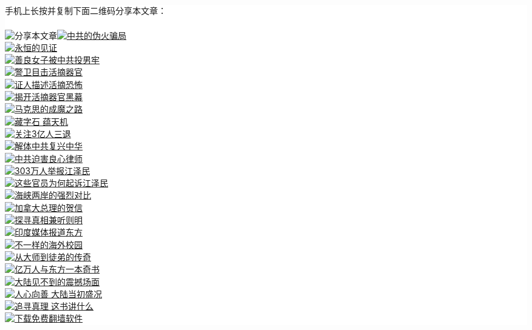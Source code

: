 ####
手机上长按并复制下面二维码分享本文章：<br><br><img src="http://www.hehaibao.com/qr/index.php?m=1&e=L&p=10&t=&d=https://github.com/asdfghy6/djy/blob/master/gb/7/5/11/n1706401.md%231" title="分享本文章"></td><td VALIGN=TOP><a href="https://github.com/asdfghy6/djy/blob/master/gb/16/1/21/n4622075.md?dfh#1" target="_blank"><img src="https://raw.githubusercontent.com/asdfghy6/djy/master/gb/300/wei-f1.jpg" title="中共的伪火骗局"  alt="中共的伪火骗局"></a><br><a href="https://github.com/asdfghy6/yh/blob/master/README.md?dfh#1" target="_blank"><img src="https://raw.githubusercontent.com/asdfghy6/djy/master/gb/300/yong-h.jpg" title="永恒的见证"  alt="永恒的见证"></a><br><a href="https://github.com/asdfghy6/djy/blob/master/gb/13/9/29/n3974789.md?dfh#1" target="_blank"><img src="https://raw.githubusercontent.com/asdfghy6/djy/master/gb/300/shang-lnz.jpg" title="善良女子被中共投男牢"  alt="善良女子被中共投男牢"></a><br><a href="https://github.com/asdfghy6/djy/blob/master/gb/16/3/16/n4663449.md?dfh#1" target="_blank"><img src="https://raw.githubusercontent.com/asdfghy6/djy/master/gb/300/huo-z3.jpg" title="警卫目击活摘器官"  alt="警卫目击活摘器官"></a><br><a href="https://github.com/asdfghy6/djy/blob/master/gb/16/8/7/n8177641.md?dfh#1" target="_blank"><img src="https://raw.githubusercontent.com/asdfghy6/djy/master/gb/300/huo-z4.jpg" title="证人描述活摘恐怖"  alt="证人描述活摘恐怖"></a><br><a href="https://github.com/asdfghy6/djy/blob/master/gb/10/4/19/n2881569.md?dfh#1" target="_blank"><img src="https://raw.githubusercontent.com/asdfghy6/djy/master/gb/300/huo-z1.jpg" title="揭开活摘器官黑幕"  alt="揭开活摘器官黑幕"></a><br><a href="https://github.com/asdfghy6/djy/blob/master/gb/10/11/7/n3077476.md?dfh#1" target="_blank"><img src="https://raw.githubusercontent.com/asdfghy6/djy/master/gb/300/ma-ks.jpg" title="马克思的成魔之路"  alt="马克思的成魔之路"></a><br><a href="https://github.com/asdfghy6/djy/blob/master/gb/14/6/9/n4173977.md?dfh#1" target="_blank"><img src="https://raw.githubusercontent.com/asdfghy6/djy/master/gb/300/chang-zs.jpg" title="藏字石 蕴天机"  alt="藏字石 蕴天机"></a><br><a href="https://github.com/asdfghy6/djy/blob/master/gb/18/5/10/n10381511.md?dfh#1" target="_blank"><img src="https://raw.githubusercontent.com/asdfghy6/djy/master/gb/300/st1.jpg" title="关注3亿人三退"  alt="关注3亿人三退"></a><br><a href="https://github.com/asdfghy6/djy/blob/master/gb/18/3/21/n10237682.md?dfh#1" target="_blank"><img src="https://raw.githubusercontent.com/asdfghy6/djy/master/gb/300/jie-t.jpg" title="解体中共复兴中华"  alt="解体中共复兴中华"></a><br><a href="https://github.com/asdfghy6/djy/blob/master/gb/9/2/9/n2422991.md?dfh#1" target="_blank"><img src="https://raw.githubusercontent.com/asdfghy6/djy/master/gb/300/gao-zs.jpg" title="中共迫害良心律师"  alt="中共迫害良心律师"></a><br><a href="https://github.com/asdfghy6/djy/blob/master/gb/18/12/9/n10900044.md?dfh#1" target="_blank"><img src="https://raw.githubusercontent.com/asdfghy6/djy/master/gb/300/sj1.jpg" title="303万人举报江泽民"  alt="303万人举报江泽民"></a><br><a href="https://github.com/asdfghy6/djy/blob/master/gb/18/8/28/n10672014.md?dfh#1" target="_blank"><img src="https://raw.githubusercontent.com/asdfghy6/djy/master/gb/300/sj2.jpg" title="这些官员为何起诉江泽民"  alt="这些官员为何起诉江泽民"></a><br><a href="https://github.com/asdfghy6/djy/blob/master/gb/8/12/18/n2367165.md?dfh#1" target="_blank"><img src="https://raw.githubusercontent.com/asdfghy6/djy/master/gb/300/liangan.jpg" title="海峡两岸的强烈对比"  alt="海峡两岸的强烈对比"></a><br><a href="https://github.com/asdfghy6/djy/blob/master/gb/15/5/5/n4427238.md?dfh#1" target="_blank"><img src="https://raw.githubusercontent.com/asdfghy6/djy/master/gb/300/jia-ndzl.jpg" title="加拿大总理的贺信"  alt="加拿大总理的贺信"></a><br><a href="https://github.com/asdfghy6/djy/blob/master/gb/11/6/17/n3289382.md?dfh#1" target="_blank">
<img src="https://raw.githubusercontent.com/asdfghy6/djy/master/gb/300/xiao-wd.jpg" title="探寻真相兼听则明"  alt="探寻真相兼听则明"></a><br><a href="https://github.com/asdfghy6/djy/blob/master/gb/18/10/27/n10812623.md?dfh#1" target="_blank"><img src="https://raw.githubusercontent.com/asdfghy6/djy/master/gb/300/yindu.jpg" title="印度媒体报道东方"  alt="印度媒体报道东方"></a><br><a href="https://github.com/asdfghy6/djy/blob/master/gb/18/6/9/n10469652.md?dfh#1" target="_blank"><img src="https://raw.githubusercontent.com/asdfghy6/djy/master/gb/300/xie-j.jpg" title="不一样的海外校园"  alt="不一样的海外校园"></a><br><a href="https://github.com/asdfghy6/djy/blob/master/gb/7/4/5/n1669415.md?dfh#1" target="_blank"><img src="https://raw.githubusercontent.com/asdfghy6/djy/master/gb/300/li-up.jpg" title="从大师到徒弟的传奇"  alt="从大师到徒弟的传奇"></a><br><a href="https://github.com/asdfghy6/djy/blob/master/gb/17/5/26/n9191512.md?dfh#1" target="_blank"><img src="https://raw.githubusercontent.com/asdfghy6/djy/master/gb/300/zfl2.jpg" title="亿万人与东方一本奇书"  alt="亿万人与东方一本奇书"></a><br><a href="https://github.com/asdfghy6/djy/blob/master/gb/13/11/27/n4020290.md?dfh#1" target="_blank"><img src="https://raw.githubusercontent.com/asdfghy6/djy/master/gb/300/zhen-h.jpg" title="大陆见不到的震撼场面"  alt="大陆见不到的震撼场面"></a><br><a href="https://github.com/asdfghy6/djy/blob/master/gb/15/7/17/n4482910.md?dfh#1" target="_blank"><img src="https://raw.githubusercontent.com/asdfghy6/djy/master/gb/300/dalu-sk.jpg" title="人心向善 大陆当初盛况"  alt="人心向善 大陆当初盛况"></a><br><a href="https://github.com/asdfghy6/djy/blob/master/gb/9/10/15/n2689419.md?dfh#1" target="_blank"><img src="https://raw.githubusercontent.com/asdfghy6/djy/master/gb/300/zfl1.jpg" title="追寻真理 这书讲什么"  alt="追寻真理 这书讲什么"></a><br><a href="https://github.com/asdfghy6/fq/blob/master/README.md?dfh#1" target="_blank"><img src="https://raw.githubusercontent.com/asdfghy6/djy/master/gb/300/fq1.jpg" title="下载免费翻墙软件"  alt="下载免费翻墙软件"></a><br></td></tr></table>

